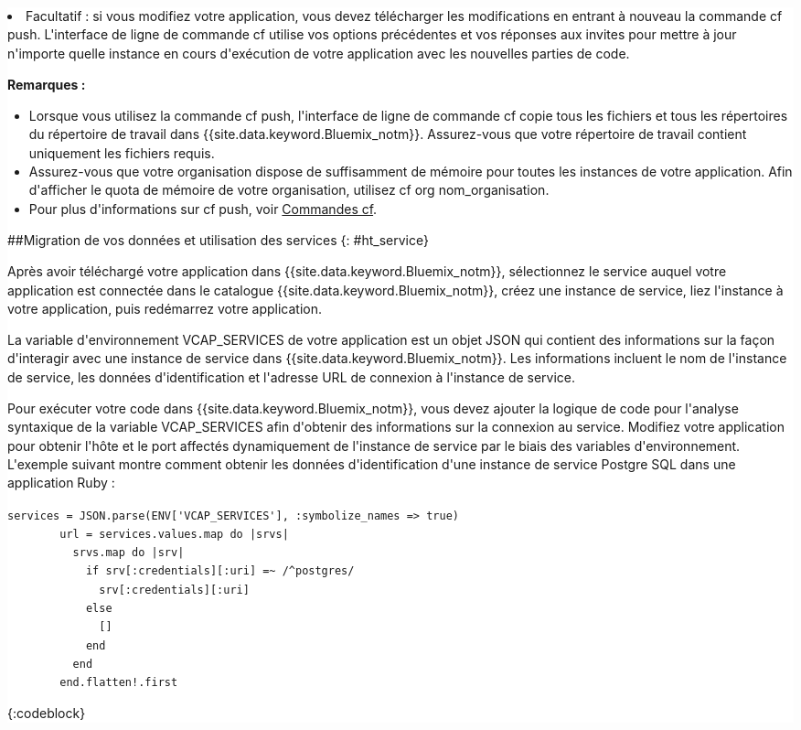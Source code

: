 <li>Facultatif : si vous modifiez votre application, vous devez télécharger les modifications en entrant à nouveau la commande cf push. L'interface de ligne de
commande cf utilise vos options précédentes et vos réponses aux invites pour mettre à jour n'importe quelle instance en cours d'exécution de votre application avec
les nouvelles parties de code.</li>
</ol>

**Remarques :**

* Lorsque vous utilisez la commande cf push, l'interface de ligne de commande cf copie tous les fichiers et tous les répertoires du répertoire de
travail dans {{site.data.keyword.Bluemix_notm}}. Assurez-vous que votre répertoire de travail contient uniquement les fichiers requis.
* Assurez-vous que votre organisation dispose de suffisamment de mémoire pour toutes les instances de votre application. Afin d'afficher le quota de
mémoire de votre organisation, utilisez cf org nom_organisation.
* Pour plus d'informations sur cf push, voir [Commandes cf](../cli/cfcommands.html).

##Migration de vos données et utilisation des services
{: #ht_service}

Après avoir téléchargé votre application dans
{{site.data.keyword.Bluemix_notm}}, sélectionnez le service auquel votre application est connectée dans le
catalogue {{site.data.keyword.Bluemix_notm}}, créez une instance de service, liez l'instance à votre
application, puis redémarrez votre application.

La variable d'environnement VCAP_SERVICES de votre application est un objet JSON qui contient des informations sur la façon d'interagir avec une
instance de service dans {{site.data.keyword.Bluemix_notm}}. Les informations incluent le nom de l'instance de service, les données d'identification et l'adresse URL de connexion à l'instance de service.

Pour exécuter votre code dans {{site.data.keyword.Bluemix_notm}}, vous devez ajouter la logique de code pour
l'analyse syntaxique de la variable VCAP_SERVICES afin d'obtenir des informations sur la connexion au service. Modifiez votre application pour obtenir
l'hôte et le port affectés dynamiquement de l'instance de service par le biais des variables d'environnement. L'exemple suivant montre comment obtenir les
données d'identification d'une instance de service Postgre SQL dans une application Ruby :

```
services = JSON.parse(ENV['VCAP_SERVICES'], :symbolize_names => true)
        url = services.values.map do |srvs|
          srvs.map do |srv|
            if srv[:credentials][:uri] =~ /^postgres/
              srv[:credentials][:uri]
            else
              []
            end
          end
        end.flatten!.first
```		
{:codeblock}
